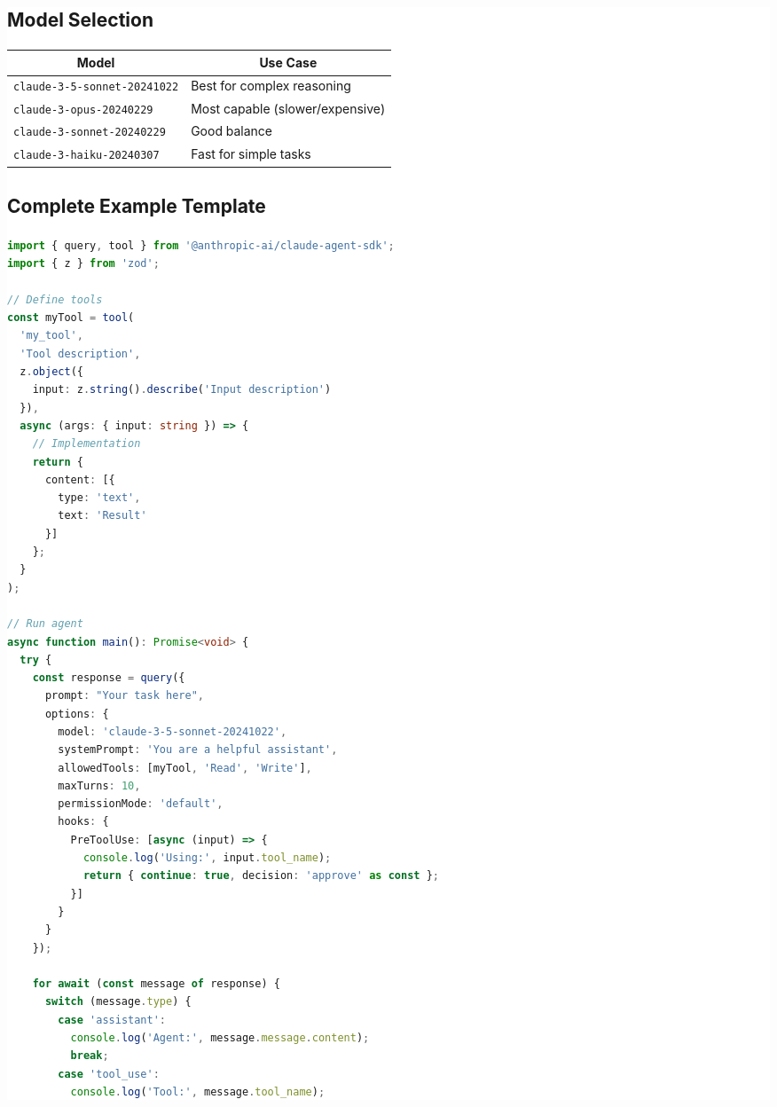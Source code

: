 ## Model Selection

| Model | Use Case |
|-------|----------|
| `claude-3-5-sonnet-20241022` | Best for complex reasoning |
| `claude-3-opus-20240229` | Most capable (slower/expensive) |
| `claude-3-sonnet-20240229` | Good balance |
| `claude-3-haiku-20240307` | Fast for simple tasks |

## Complete Example Template

```typescript
import { query, tool } from '@anthropic-ai/claude-agent-sdk';
import { z } from 'zod';

// Define tools
const myTool = tool(
  'my_tool',
  'Tool description',
  z.object({
    input: z.string().describe('Input description')
  }),
  async (args: { input: string }) => {
    // Implementation
    return {
      content: [{
        type: 'text',
        text: 'Result'
      }]
    };
  }
);

// Run agent
async function main(): Promise<void> {
  try {
    const response = query({
      prompt: "Your task here",
      options: {
        model: 'claude-3-5-sonnet-20241022',
        systemPrompt: 'You are a helpful assistant',
        allowedTools: [myTool, 'Read', 'Write'],
        maxTurns: 10,
        permissionMode: 'default',
        hooks: {
          PreToolUse: [async (input) => {
            console.log('Using:', input.tool_name);
            return { continue: true, decision: 'approve' as const };
          }]
        }
      }
    });

    for await (const message of response) {
      switch (message.type) {
        case 'assistant':
          console.log('Agent:', message.message.content);
          break;
        case 'tool_use':
          console.log('Tool:', message.tool_name);
```